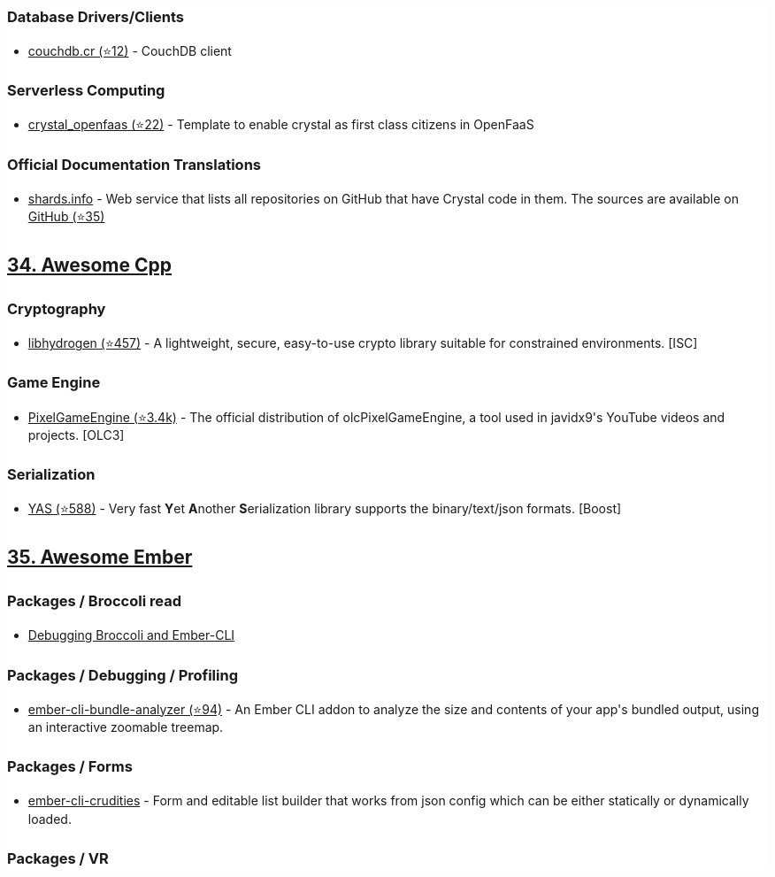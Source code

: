 ### Database Drivers/Clients

*   [couchdb.cr (⭐12)](https://github.com/TechMagister/couchdb.cr) - CouchDB client

### Serverless Computing

*   [crystal\_openfaas (⭐22)](https://github.com/TPei/crystal_openfaas/) - Template to enable crystal as first class citizens in OpenFaaS

### Official Documentation Translations

*   [shards.info](http://shards.info/) - Web service that lists all repositories on GitHub that have Crystal code in them. The sources are available on [GitHub (⭐35)](https://github.com/mamantoha/shards-info)

## [34. Awesome Cpp](/content/fffaraz/awesome-cpp/week/README.md)

### Cryptography

*   [libhydrogen (⭐457)](https://github.com/jedisct1/libhydrogen) - A lightweight, secure, easy-to-use crypto library suitable for constrained environments. \[ISC]

### Game Engine

*   [PixelGameEngine (⭐3.4k)](https://github.com/OneLoneCoder/olcPixelGameEngine) - The official distribution of olcPixelGameEngine, a tool used in javidx9's YouTube videos and projects. \[OLC3]

### Serialization

*   [YAS (⭐588)](https://github.com/niXman/yas) - Very fast **Y**et **A**nother **S**erialization library supports the binary/text/json formats. \[Boost]

## [35. Awesome Ember](/content/ember-community-russia/awesome-ember/week/README.md)

### Packages / Broccoli read

*   [Debugging Broccoli and Ember-CLI](https://mfeckie.github.io/Debugging-Broccoli-And-Ember/)

### Packages / Debugging / Profiling

*   [ember-cli-bundle-analyzer (⭐94)](https://github.com/kaliber5/ember-cli-bundle-analyzer) - An Ember CLI addon to analyze the size and contents of your app's bundled output, using an interactive zoomable treemap.

### Packages / Forms

*   [ember-cli-crudities](https://ember-cli-crudities.readthedocs.io) - Form and editable list builder that works from json config which can be either statically or dynamically loaded.

### Packages / VR
